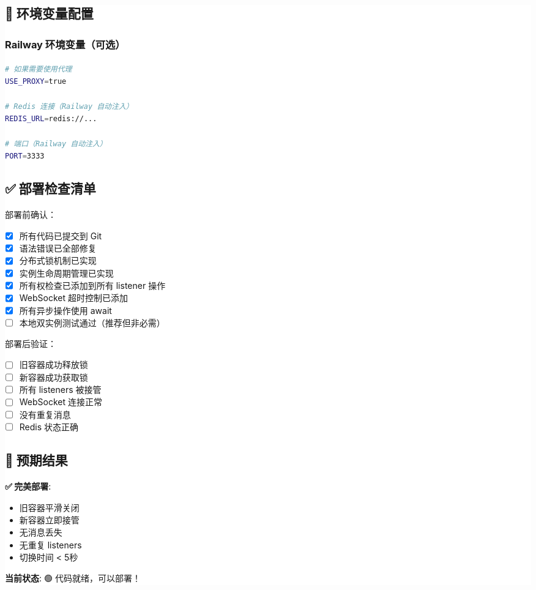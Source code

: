 ## 📝 环境变量配置

### Railway 环境变量（可选）
```bash
# 如果需要使用代理
USE_PROXY=true

# Redis 连接（Railway 自动注入）
REDIS_URL=redis://...

# 端口（Railway 自动注入）
PORT=3333
```

## ✅ 部署检查清单

部署前确认：
- [x] 所有代码已提交到 Git
- [x] 语法错误已全部修复
- [x] 分布式锁机制已实现
- [x] 实例生命周期管理已实现
- [x] 所有权检查已添加到所有 listener 操作
- [x] WebSocket 超时控制已添加
- [x] 所有异步操作使用 await
- [ ] 本地双实例测试通过（推荐但非必需）

部署后验证：
- [ ] 旧容器成功释放锁
- [ ] 新容器成功获取锁
- [ ] 所有 listeners 被接管
- [ ] WebSocket 连接正常
- [ ] 没有重复消息
- [ ] Redis 状态正确

## 🎯 预期结果

**✅ 完美部署**:
- 旧容器平滑关闭
- 新容器立即接管
- 无消息丢失
- 无重复 listeners
- 切换时间 < 5秒

**当前状态**: 🟢 代码就绪，可以部署！
